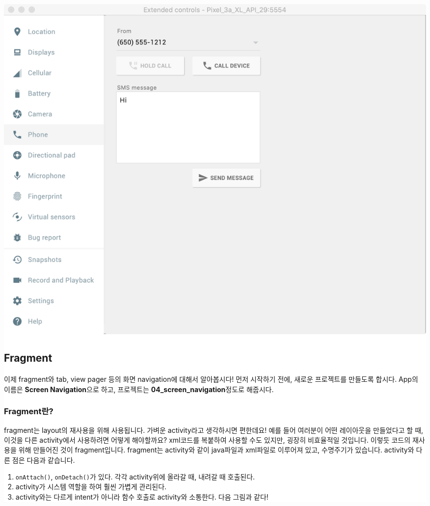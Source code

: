 ![메시지 보내기](images/screenshot.png)

## Fragment
이제 fragment와 tab, view pager 등의 화면 navigation에 대해서 알아봅시다! 먼저 시작하기 전에, 새로운 프로젝트를 만들도록 합시다. App의 이름은 **Screen Navigation**으로 하고, 프로젝트는 **04_screen_navigation**정도로 해줍시다.

### Fragment란?
fragment는 layout의 재사용을 위해 사용됩니다. 가벼운 activity라고 생각하시면 편한데요! 예를 들어 여러분이 어떤 레이아웃을 만들었다고 할 때, 이것을 다른 activity에서 사용하려면 어떻게 해야할까요? xml코드를 복붙하여 사용할 수도 있지만, 굉장히 비효율적일 것입니다. 이렇듯 코드의 재사용을 위해 만들어진 것이 fragment입니다. fragment는 activity와 같이 java파일과 xml파일로 이루어져 있고, 수명주기가 있습니다. activity와 다른 점은 다음과 같습니다.

1. `onAttach()`, `onDetach()`가 있다. 각각 activity위에 올라갈 때, 내려갈 때 호출된다.
2. activity가 시스템 역할을 하여 훨씬 가볍게 관리된다.
3. activity와는 다르게 intent가 아니라 함수 호출로 activity와 소통한다. 다음 그림과 같다!